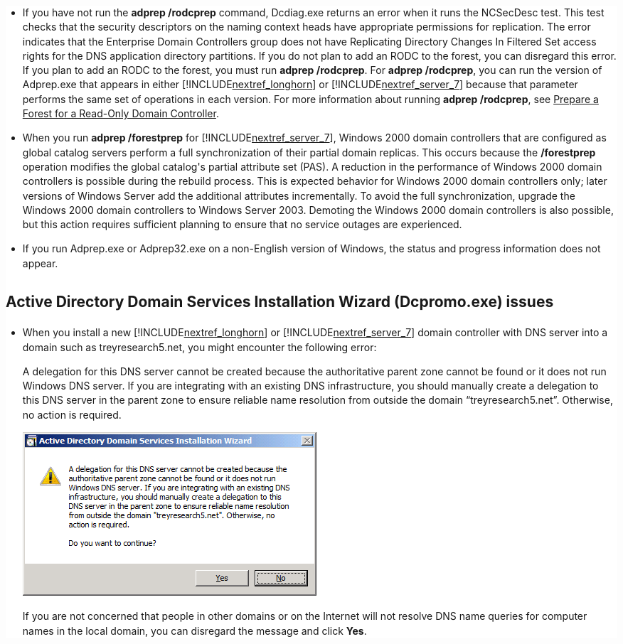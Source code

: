-   If you have not run the **adprep \/rodcprep** command, Dcdiag.exe returns an error when it runs the NCSecDesc test. This test checks that the security descriptors on the naming context heads have appropriate permissions for replication. The error indicates that the Enterprise Domain Controllers group does not have Replicating Directory Changes In Filtered Set access rights for the DNS application directory partitions. If you do not plan to add an RODC to the forest, you can disregard this error. If you plan to add an RODC to the forest, you must run **adprep \/rodcprep**. For **adprep \/rodcprep**, you can run the version of Adprep.exe that appears in either [!INCLUDE[nextref_longhorn](../Token/nextref_longhorn_md.md)] or [!INCLUDE[nextref_server_7](../Token/nextref_server_7_md.md)] because that parameter performs the same set of operations in each version. For more information about running **adprep \/rodcprep**, see [Prepare a Forest for a Read-Only Domain Controller](../Topic/Prepare-a-Forest-for-a-Read-Only-Domain-Controller.md).  
  
-   When you run **adprep \/forestprep** for [!INCLUDE[nextref_server_7](../Token/nextref_server_7_md.md)], Windows 2000 domain controllers that are configured as global catalog servers perform a full synchronization of their partial domain replicas. This occurs because the **\/forestprep** operation modifies the global catalog's partial attribute set \(PAS\). A reduction in the performance of Windows 2000 domain controllers is possible during the rebuild process. This is expected behavior for Windows 2000 domain controllers only; later versions of Windows Server add the additional attributes incrementally. To avoid the full synchronization, upgrade the Windows 2000 domain controllers to Windows Server 2003. Demoting the Windows 2000 domain controllers is also possible, but this action requires sufficient planning to ensure that no service outages are experienced.  
  
-   If you run Adprep.exe or Adprep32.exe on a non\-English version of Windows, the status and progress information does not appear.  
  
##  <a name="BKMK_Dcpromo"></a> Active Directory Domain Services Installation Wizard \(Dcpromo.exe\) issues  
  
-   When you install a new [!INCLUDE[nextref_longhorn](../Token/nextref_longhorn_md.md)] or [!INCLUDE[nextref_server_7](../Token/nextref_server_7_md.md)] domain controller with DNS server into a domain such as treyresearch5.net, you might encounter the following error:  
  
     A delegation for this DNS server cannot be created because the authoritative parent zone cannot be found or it does not run Windows DNS server. If you are integrating with an existing DNS infrastructure, you should manually create a delegation to this DNS server in the parent zone to ensure reliable name resolution from outside the domain “treyresearch5.net”. Otherwise, no action is required.  
  
     ![](../Image/ADDS_CannotCreateDelegationRecordss.gif)  
  
     If you are not concerned that people in other domains or on the Internet will not resolve DNS name queries for computer names in the local domain, you can disregard the message and click **Yes**.  
  